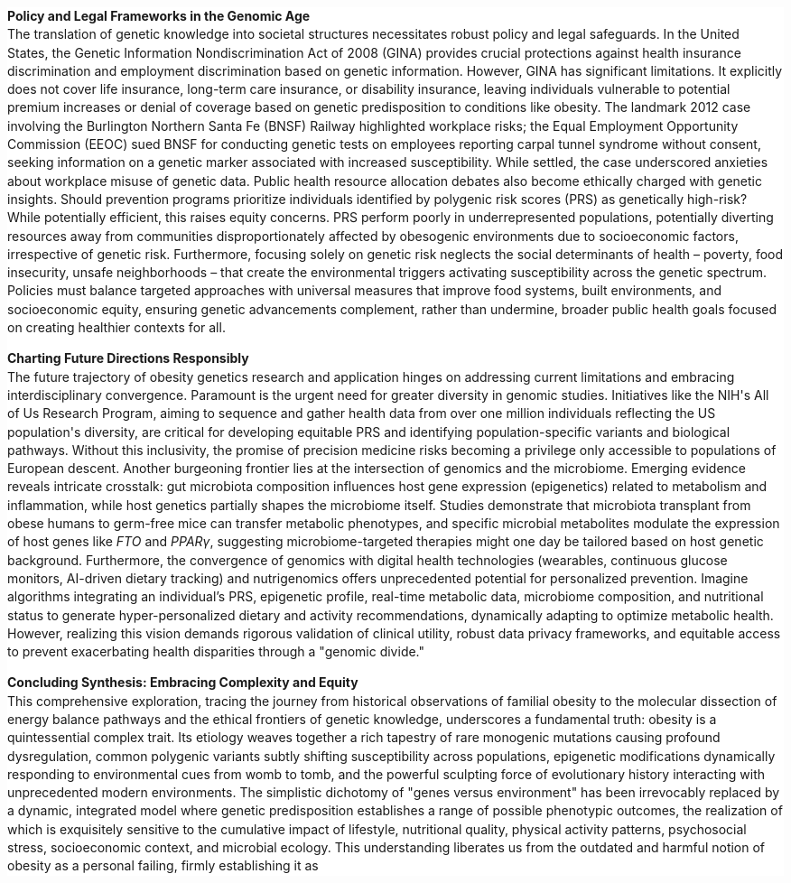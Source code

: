 **Policy and Legal Frameworks in the Genomic Age**  
The translation of genetic knowledge into societal structures necessitates robust policy and legal safeguards. In the United States, the Genetic Information Nondiscrimination Act of 2008 (GINA) provides crucial protections against health insurance discrimination and employment discrimination based on genetic information. However, GINA has significant limitations. It explicitly does not cover life insurance, long-term care insurance, or disability insurance, leaving individuals vulnerable to potential premium increases or denial of coverage based on genetic predisposition to conditions like obesity. The landmark 2012 case involving the Burlington Northern Santa Fe (BNSF) Railway highlighted workplace risks; the Equal Employment Opportunity Commission (EEOC) sued BNSF for conducting genetic tests on employees reporting carpal tunnel syndrome without consent, seeking information on a genetic marker associated with increased susceptibility. While settled, the case underscored anxieties about workplace misuse of genetic data. Public health resource allocation debates also become ethically charged with genetic insights. Should prevention programs prioritize individuals identified by polygenic risk scores (PRS) as genetically high-risk? While potentially efficient, this raises equity concerns. PRS perform poorly in underrepresented populations, potentially diverting resources away from communities disproportionately affected by obesogenic environments due to socioeconomic factors, irrespective of genetic risk. Furthermore, focusing solely on genetic risk neglects the social determinants of health – poverty, food insecurity, unsafe neighborhoods – that create the environmental triggers activating susceptibility across the genetic spectrum. Policies must balance targeted approaches with universal measures that improve food systems, built environments, and socioeconomic equity, ensuring genetic advancements complement, rather than undermine, broader public health goals focused on creating healthier contexts for all.

**Charting Future Directions Responsibly**  
The future trajectory of obesity genetics research and application hinges on addressing current limitations and embracing interdisciplinary convergence. Paramount is the urgent need for greater diversity in genomic studies. Initiatives like the NIH's All of Us Research Program, aiming to sequence and gather health data from over one million individuals reflecting the US population's diversity, are critical for developing equitable PRS and identifying population-specific variants and biological pathways. Without this inclusivity, the promise of precision medicine risks becoming a privilege only accessible to populations of European descent. Another burgeoning frontier lies at the intersection of genomics and the microbiome. Emerging evidence reveals intricate crosstalk: gut microbiota composition influences host gene expression (epigenetics) related to metabolism and inflammation, while host genetics partially shapes the microbiome itself. Studies demonstrate that microbiota transplant from obese humans to germ-free mice can transfer metabolic phenotypes, and specific microbial metabolites modulate the expression of host genes like *FTO* and *PPARγ*, suggesting microbiome-targeted therapies might one day be tailored based on host genetic background. Furthermore, the convergence of genomics with digital health technologies (wearables, continuous glucose monitors, AI-driven dietary tracking) and nutrigenomics offers unprecedented potential for personalized prevention. Imagine algorithms integrating an individual’s PRS, epigenetic profile, real-time metabolic data, microbiome composition, and nutritional status to generate hyper-personalized dietary and activity recommendations, dynamically adapting to optimize metabolic health. However, realizing this vision demands rigorous validation of clinical utility, robust data privacy frameworks, and equitable access to prevent exacerbating health disparities through a "genomic divide."

**Concluding Synthesis: Embracing Complexity and Equity**  
This comprehensive exploration, tracing the journey from historical observations of familial obesity to the molecular dissection of energy balance pathways and the ethical frontiers of genetic knowledge, underscores a fundamental truth: obesity is a quintessential complex trait. Its etiology weaves together a rich tapestry of rare monogenic mutations causing profound dysregulation, common polygenic variants subtly shifting susceptibility across populations, epigenetic modifications dynamically responding to environmental cues from womb to tomb, and the powerful sculpting force of evolutionary history interacting with unprecedented modern environments. The simplistic dichotomy of "genes versus environment" has been irrevocably replaced by a dynamic, integrated model where genetic predisposition establishes a range of possible phenotypic outcomes, the realization of which is exquisitely sensitive to the cumulative impact of lifestyle, nutritional quality, physical activity patterns, psychosocial stress, socioeconomic context, and microbial ecology. This understanding liberates us from the outdated and harmful notion of obesity as a personal failing, firmly establishing it as